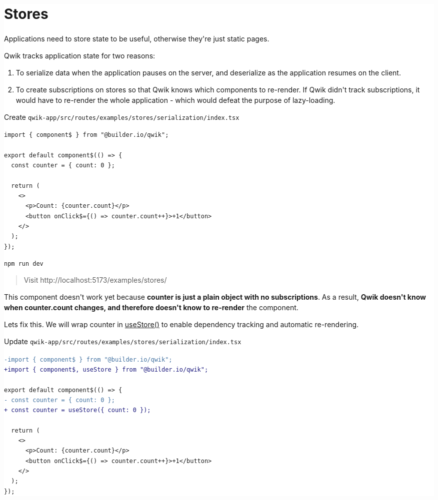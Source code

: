 # Stores

Applications need to store state to be useful, otherwise they're just static pages.

Qwik tracks application state for two reasons:

1. To serialize data when the application pauses on the server, and deserialize as the application resumes on the client.

2. To create subscriptions on stores so that Qwik knows which components to re-render. If Qwik didn't track subscriptions, it would have to re-render the whole application - which would defeat the purpose of lazy-loading.

Create `qwik-app/src/routes/examples/stores/serialization/index.tsx`

```tsx
import { component$ } from "@builder.io/qwik";

export default component$(() => {
  const counter = { count: 0 };

  return (
    <>
      <p>Count: {counter.count}</p>
      <button onClick$={() => counter.count++}>+1</button>
    </>
  );
});

```

```bash
npm run dev
```

> Visit http://localhost:5173/examples/stores/

This component doesn't work yet because **counter is just a plain object with no subscriptions**. As a result, **Qwik doesn't know when counter.count changes, and therefore doesn't know to re-render** the component.

Lets fix this. We will wrap counter in [useStore()](https://qwik.builder.io/docs/components/state/#usestore) to enable dependency tracking and automatic re-rendering.

Update `qwik-app/src/routes/examples/stores/serialization/index.tsx`

```diff
-import { component$ } from "@builder.io/qwik";
+import { component$, useStore } from "@builder.io/qwik";

export default component$(() => {
- const counter = { count: 0 };
+ const counter = useStore({ count: 0 });

  return (
    <>
      <p>Count: {counter.count}</p>
      <button onClick$={() => counter.count++}>+1</button>
    </>
  );
});
```
